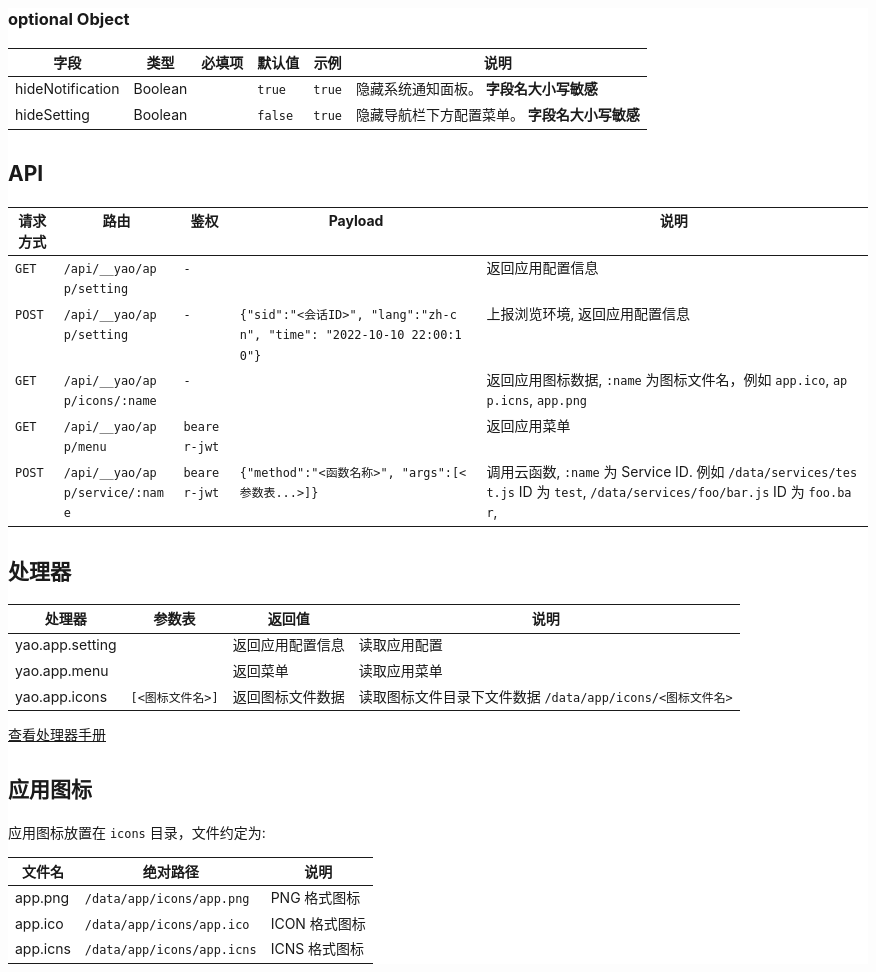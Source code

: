 ### optional Object

| 字段             | 类型    | 必填项 | 默认值  | 示例   | 说明                                          |
| ---------------- | ------- | ------ | ------- | ------ | --------------------------------------------- |
| hideNotification | Boolean |        | `true`  | `true` | 隐藏系统通知面板。 **字段名大小写敏感**       |
| hideSetting      | Boolean |        | `false` | `true` | 隐藏导航栏下方配置菜单。 **字段名大小写敏感** |

## API

| 请求方式 | 路由                           | 鉴权         | Payload                                                             | 说明                                                                                                                        |
| -------- | ------------------------------ | ------------ | ------------------------------------------------------------------- | --------------------------------------------------------------------------------------------------------------------------- |
| `GET`    | `/api/__yao/app/setting`       | `-`          |                                                                     | 返回应用配置信息                                                                                                            |
| `POST`   | `/api/__yao/app/setting`       | `-`          | `{"sid":"<会话ID>", "lang":"zh-cn", "time": "2022-10-10 22:00:10"}` | 上报浏览环境, 返回应用配置信息                                                                                              |
| `GET`    | `/api/__yao/app/icons/:name`   | `-`          |                                                                     | 返回应用图标数据, `:name` 为图标文件名，例如 `app.ico`, `app.icns`, `app.png`                                               |
| `GET`    | `/api/__yao/app/menu`          | `bearer-jwt` |                                                                     | 返回应用菜单                                                                                                                |
| `POST`   | `/api/__yao/app/service/:name` | `bearer-jwt` | `{"method":"<函数名称>", "args":[<参数表...>]}`                     | 调用云函数, `:name` 为 Service ID. 例如 `/data/services/test.js` ID 为 `test`, `/data/services/foo/bar.js` ID 为 `foo.bar`, |

## 处理器

| 处理器          | 参数表           | 返回值           | 说明                                                      |
| --------------- | ---------------- | ---------------- | --------------------------------------------------------- |
| yao.app.setting |                  | 返回应用配置信息 | 读取应用配置                                              |
| yao.app.menu    |                  | 返回菜单         | 读取应用菜单                                              |
| yao.app.icons   | `[<图标文件名>]` | 返回图标文件数据 | 读取图标文件目录下文件数据 `/data/app/icons/<图标文件名>` |

[查看处理器手册](../处理器/App.mdx)

## 应用图标

应用图标放置在 `icons` 目录，文件约定为:

| 文件名   | 绝对路径                   | 说明          |
| -------- | -------------------------- | ------------- |
| app.png  | `/data/app/icons/app.png`  | PNG 格式图标  |
| app.ico  | `/data/app/icons/app.ico`  | ICON 格式图标 |
| app.icns | `/data/app/icons/app.icns` | ICNS 格式图标 |
